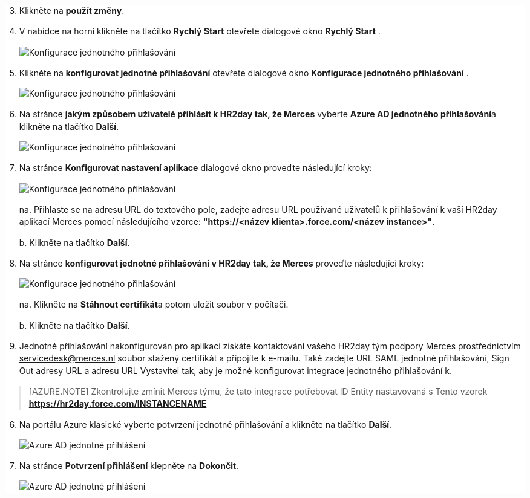   
3. Klikněte na **použít změny**.


1. V nabídce na horní klikněte na tlačítko **Rychlý Start** otevřete dialogové okno **Rychlý Start** .

    ![Konfigurace jednotného přihlašování](./media/active-directory-saas-hr2day-tutorial/tutorial_general_08.png) 



1. Klikněte na **konfigurovat jednotné přihlašování** otevřete dialogové okno **Konfigurace jednotného přihlašování** .

    ![Konfigurace jednotného přihlašování][6] 

2. Na stránce **jakým způsobem uživatelé přihlásit k HR2day tak, že Merces** vyberte **Azure AD jednotného přihlašování**a klikněte na tlačítko **Další**.

    ![Konfigurace jednotného přihlašování](./media/active-directory-saas-hr2day-tutorial/tutorial_hr2day_03.png) 

3. Na stránce **Konfigurovat nastavení aplikace** dialogové okno proveďte následující kroky: 

    ![Konfigurace jednotného přihlašování](./media/active-directory-saas-hr2day-tutorial/tutorial_hr2day_04.png) 


    na. Přihlaste se na adresu URL do textového pole, zadejte adresu URL používané uživatelů k přihlašování k vaší HR2day aplikací Merces pomocí následujícího vzorce: **"https://\<název klienta\>.force.com/\<název instance\>"**.

    b. Klikněte na tlačítko **Další**.

4. Na stránce **konfigurovat jednotné přihlašování v HR2day tak, že Merces** proveďte následující kroky:

    ![Konfigurace jednotného přihlašování](./media/active-directory-saas-hr2day-tutorial/tutorial_hr2day_05.png) 

    na. Klikněte na **Stáhnout certifikát**a potom uložit soubor v počítači.

    b. Klikněte na tlačítko **Další**.


5. Jednotné přihlašování nakonfigurován pro aplikaci získáte kontaktování vašeho HR2day tým podpory Merces prostřednictvím [servicedesk@merces.nl](emailTo:servicedesk@merces.nl) soubor stažený certifikát a připojíte k e-mailu. Také zadejte URL SAML jednotné přihlašování, Sign Out adresy URL a adresu URL Vystavitel tak, aby je možné konfigurovat integrace jednotného přihlašování k.


> [AZURE.NOTE] Zkontrolujte zmínit Merces týmu, že tato integrace potřebovat ID Entity nastavovaná s Tento vzorek **https://hr2day.force.com/INSTANCENAME**



6. Na portálu Azure klasické vyberte potvrzení jednotné přihlašování a klikněte na tlačítko **Další**.

    ![Azure AD jednotné přihlášení][10]

7. Na stránce **Potvrzení přihlášení** klepněte na **Dokončit**.  

    ![Azure AD jednotné přihlášení][11]


[1]: ./media/active-directory-saas-hr2day-tutorial/tutorial_general_01.png
[2]: ./media/active-directory-saas-hr2day-tutorial/tutorial_general_02.png
[3]: ./media/active-directory-saas-hr2day-tutorial/tutorial_general_03.png
[4]: ./media/active-directory-saas-hr2day-tutorial/tutorial_general_04.png
[6]: ./media/active-directory-saas-hr2day-tutorial/tutorial_general_05.png
[10]: ./media/active-directory-saas-hr2day-tutorial/tutorial_general_06.png
[11]: ./media/active-directory-saas-hr2day-tutorial/tutorial_general_07.png
[20]: ./media/active-directory-saas-hr2day-tutorial/tutorial_general_100.png
[200]: ./media/active-directory-saas-hr2day-tutorial/tutorial_general_200.png
[201]: ./media/active-directory-saas-hr2day-tutorial/tutorial_general_201.png
[203]: ./media/active-directory-saas-hr2day-tutorial/tutorial_general_203.png
[204]: ./media/active-directory-saas-hr2day-tutorial/tutorial_general_204.png
[205]: ./media/active-directory-saas-hr2day-tutorial/tutorial_general_205.png